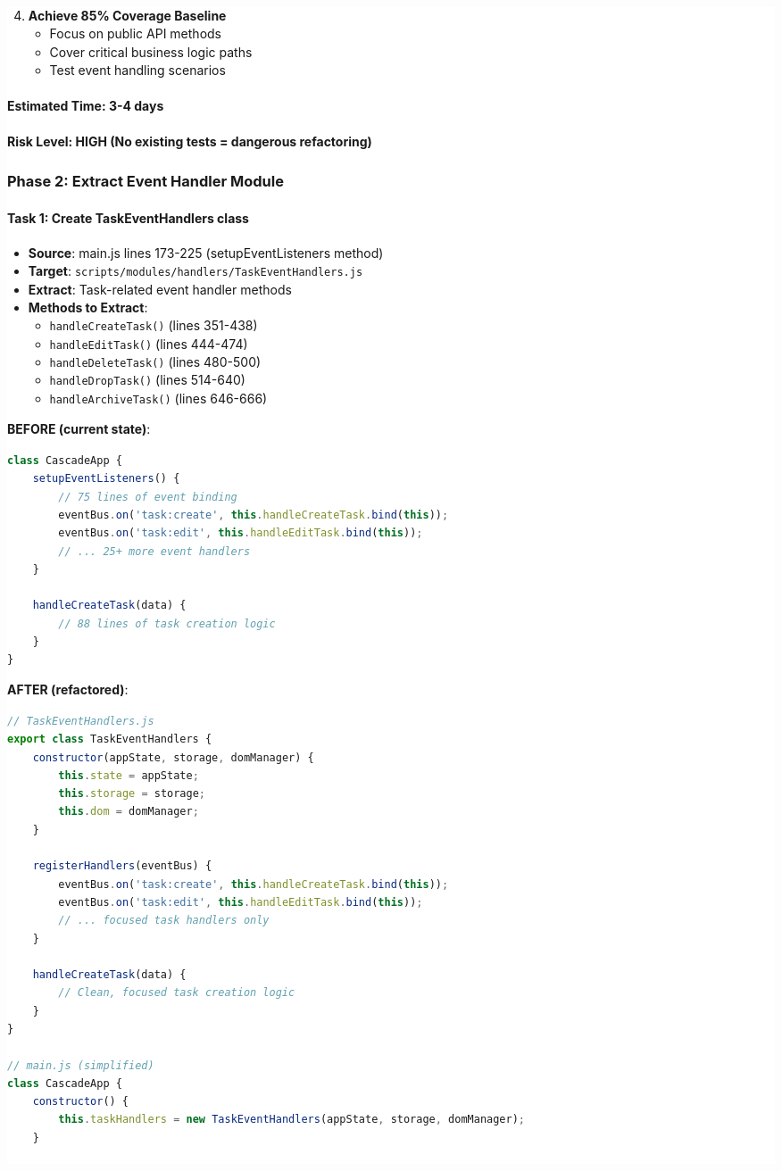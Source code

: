 4. **Achieve 85% Coverage Baseline**
   - Focus on public API methods
   - Cover critical business logic paths
   - Test event handling scenarios

#### Estimated Time: 3-4 days
#### Risk Level: HIGH (No existing tests = dangerous refactoring)

### Phase 2: Extract Event Handler Module
#### Task 1: Create TaskEventHandlers class
- **Source**: main.js lines 173-225 (setupEventListeners method)
- **Target**: `scripts/modules/handlers/TaskEventHandlers.js`
- **Extract**: Task-related event handler methods
- **Methods to Extract**:
  - `handleCreateTask()` (lines 351-438)
  - `handleEditTask()` (lines 444-474) 
  - `handleDeleteTask()` (lines 480-500)
  - `handleDropTask()` (lines 514-640)
  - `handleArchiveTask()` (lines 646-666)

**BEFORE (current state)**:
```javascript
class CascadeApp {
    setupEventListeners() {
        // 75 lines of event binding
        eventBus.on('task:create', this.handleCreateTask.bind(this));
        eventBus.on('task:edit', this.handleEditTask.bind(this));
        // ... 25+ more event handlers
    }
    
    handleCreateTask(data) {
        // 88 lines of task creation logic
    }
}
```

**AFTER (refactored)**:
```javascript
// TaskEventHandlers.js
export class TaskEventHandlers {
    constructor(appState, storage, domManager) {
        this.state = appState;
        this.storage = storage;
        this.dom = domManager;
    }
    
    registerHandlers(eventBus) {
        eventBus.on('task:create', this.handleCreateTask.bind(this));
        eventBus.on('task:edit', this.handleEditTask.bind(this));
        // ... focused task handlers only
    }
    
    handleCreateTask(data) {
        // Clean, focused task creation logic
    }
}

// main.js (simplified)
class CascadeApp {
    constructor() {
        this.taskHandlers = new TaskEventHandlers(appState, storage, domManager);
    }
    
```